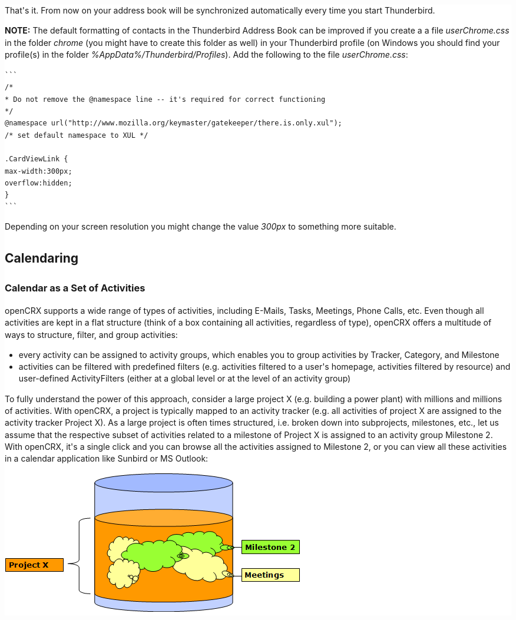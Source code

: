 That's it. From now on your address book will be synchronized automatically every time you start Thunderbird.

__NOTE:__ The default formatting of contacts in the Thunderbird Address Book can be improved if you create a a file _userChrome.css_ in the folder _chrome_ (you might have to create this folder as well) in your Thunderbird profile (on Windows you should find your profile(s) in the folder _%AppData%/Thunderbird/Profiles_). Add the following to the file _userChrome.css_:

	```
	/*
	* Do not remove the @namespace line -- it's required for correct functioning
	*/
	@namespace url("http://www.mozilla.org/keymaster/gatekeeper/there.is.only.xul");
	/* set default namespace to XUL */
	
	.CardViewLink {
	max-width:300px;
	overflow:hidden;
	}
	```

Depending on your screen resolution you might change the value _300px_ to something more suitable.

## Calendaring ##

### Calendar as a Set of Activities ###
openCRX supports a wide range of types of activities, including E-Mails, Tasks, Meetings, Phone Calls, etc. Even though all activities are kept in a flat structure (think of a box containing all activities, regardless of type), openCRX offers a multitude of ways to structure, filter, and group activities:

* every activity can be assigned to activity groups, which enables you to group activities by Tracker, Category, and Milestone
* activities can be filtered with predefined filters (e.g. activities filtered to a user's homepage, activities filtered by resource) and user-defined ActivityFilters (either at a global level or at the level of an activity group)

To fully understand the power of this approach, consider a large project X (e.g. building a power plant) with millions and millions of activities. With openCRX, a project is typically mapped to an activity tracker (e.g. all activities of project X are assigned to the activity tracker Project X). As a large project is often times structured, i.e. broken down into subprojects, milestones, etc., let us assume that the respective subset of activities related to a milestone of Project X is assigned to an activity group Milestone 2. With openCRX, it's a single click and you can browse all the activities assigned to Milestone 2, or you can view all these activities in a calendar application like Sunbird or MS Outlook:

![img](41/Admin/files/GroupwareServices/pic140.png)
